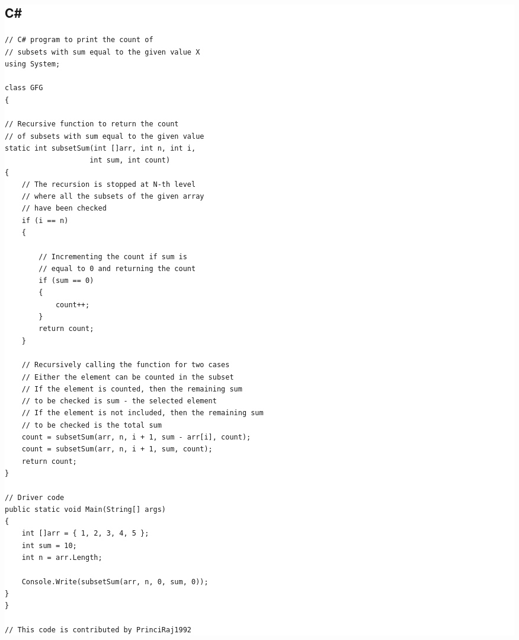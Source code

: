 ## C#

```
// C# program to print the count of
// subsets with sum equal to the given value X
using System;

class GFG
{

// Recursive function to return the count
// of subsets with sum equal to the given value
static int subsetSum(int []arr, int n, int i,
                    int sum, int count)
{
    // The recursion is stopped at N-th level
    // where all the subsets of the given array
    // have been checked
    if (i == n)
    {

        // Incrementing the count if sum is
        // equal to 0 and returning the count
        if (sum == 0)
        {
            count++;
        }
        return count;
    }

    // Recursively calling the function for two cases
    // Either the element can be counted in the subset
    // If the element is counted, then the remaining sum
    // to be checked is sum - the selected element
    // If the element is not included, then the remaining sum
    // to be checked is the total sum
    count = subsetSum(arr, n, i + 1, sum - arr[i], count);
    count = subsetSum(arr, n, i + 1, sum, count);
    return count;
}

// Driver code
public static void Main(String[] args)
{
    int []arr = { 1, 2, 3, 4, 5 };
    int sum = 10;
    int n = arr.Length;

    Console.Write(subsetSum(arr, n, 0, sum, 0));
}
}

// This code is contributed by PrinciRaj1992
```
